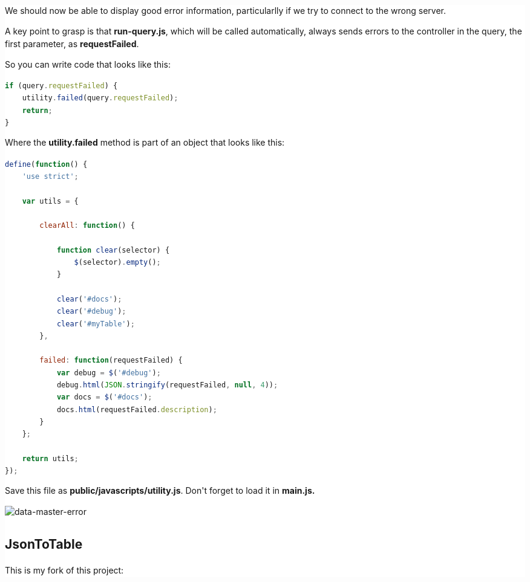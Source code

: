 We should now be able to display good error information, particularlly if we try to connect to the wrong server.

A key point to grasp is that **run-query.js**, which will be called automatically, always sends errors to the controller in the query, the first parameter, as **requestFailed**.

So you can write code that looks like this:

```javascript
if (query.requestFailed) {
    utility.failed(query.requestFailed);
    return;
}
```

Where the **utility.failed** method is part of an object that looks like this:

```javascript
define(function() {
    'use strict';

    var utils = {

        clearAll: function() {

            function clear(selector) {
                $(selector).empty();
            }

            clear('#docs');
            clear('#debug');
            clear('#myTable');
        },

        failed: function(requestFailed) {
            var debug = $('#debug');
            debug.html(JSON.stringify(requestFailed, null, 4));
            var docs = $('#docs');
            docs.html(requestFailed.description);
        }
    };

    return utils;
});
```

Save this file as **public/javascripts/utility.js**. Don't forget to load it in **main.js.**

![data-master-error](https://s3.amazonaws.com/bucket01.elvenware.com/images/datamaster-error.gif)


## JsonToTable

This is my fork of this project:
